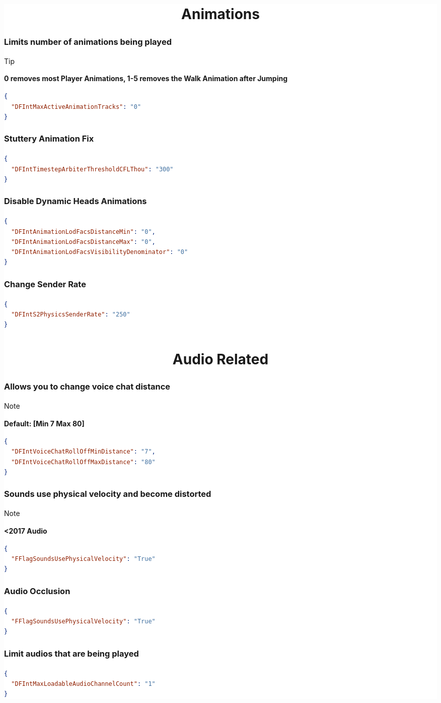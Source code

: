 <h1 align="center">Animations</h1>

### Limits number of animations being played
> [!TIP]
> **0 removes most Player Animations, 1-5 removes the Walk Animation after Jumping**
```json
{
  "DFIntMaxActiveAnimationTracks": "0"
}
```
### Stuttery Animation Fix
```json
{
  "DFIntTimestepArbiterThresholdCFLThou": "300"
}
```
### Disable Dynamic Heads Animations
```json
{
  "DFIntAnimationLodFacsDistanceMin": "0",
  "DFIntAnimationLodFacsDistanceMax": "0",
  "DFIntAnimationLodFacsVisibilityDenominator": "0"
}
```
### Change Sender Rate
```json
{
  "DFIntS2PhysicsSenderRate": "250"
}
```

<h1 align="center">Audio Related</h1>

### Allows you to change voice chat distance 
> [!NOTE]
> **Default: [Min 7 Max 80]**
```json
{
  "DFIntVoiceChatRollOffMinDistance": "7",
  "DFIntVoiceChatRollOffMaxDistance": "80"
}
```
### Sounds use physical velocity and become distorted
> [!NOTE]
> **<2017 Audio**
```json
{
  "FFlagSoundsUsePhysicalVelocity": "True"
}
```
### Audio Occlusion
```json
{
  "FFlagSoundsUsePhysicalVelocity": "True"
}
```
### Limit audios that are being played
```json
{
  "DFIntMaxLoadableAudioChannelCount": "1"
}
```